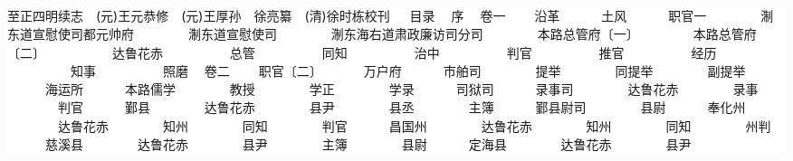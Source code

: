 至正四明续志　(元)王元恭修　(元)王厚孙　徐亮纂　(清)徐时栋校刊
　
目录
　序 
　卷一
　　沿革
　　　土风 
　　　职官一
　　　　淛东道宣慰使司都元帅府 
　　　　淛东道宣慰使司 
　　　　淛东海右道肃政廉访司分司 
　　　　本路总管府〔一〕 
　　　　本路总管府〔二〕
　　　　　达鲁花赤 
　　　　　总管 
　　　　　同知 
　　　　　治中 
　　　　　判官 
　　　　　推官 
　　　　　经历 
　　　　　知事 
　　　　　照磨 
　卷二
　　职官〔二〕
　　　万户府 
　　　市舶司
　　　　提举 
　　　　同提举 
　　　　副提举 
　　　海运所 
　　　本路儒学 
　　　　教授 
　　　　学正 
　　　　学录 
　　　司狱司 
　　　录事司
　　　　达鲁花赤 
　　　　录事 
　　　　判官 
　　　鄞县
　　　　达鲁花赤 
　　　　县尹 
　　　　县丞 
　　　　主簿 
　　　鄞县尉司
　　　　县尉 
　　　奉化州
　　　　达鲁花赤 
　　　　知州 
　　　　同知 
　　　　判官 
　　　昌国州
　　　　达鲁花赤 
　　　　知州 
　　　　同知 
　　　　州判 
　　　慈溪县
　　　　达鲁花赤 
　　　　县尹 
　　　　主簿 
　　　　县尉 
　　　定海县
　　　　达鲁花赤 
　　　　县尹 